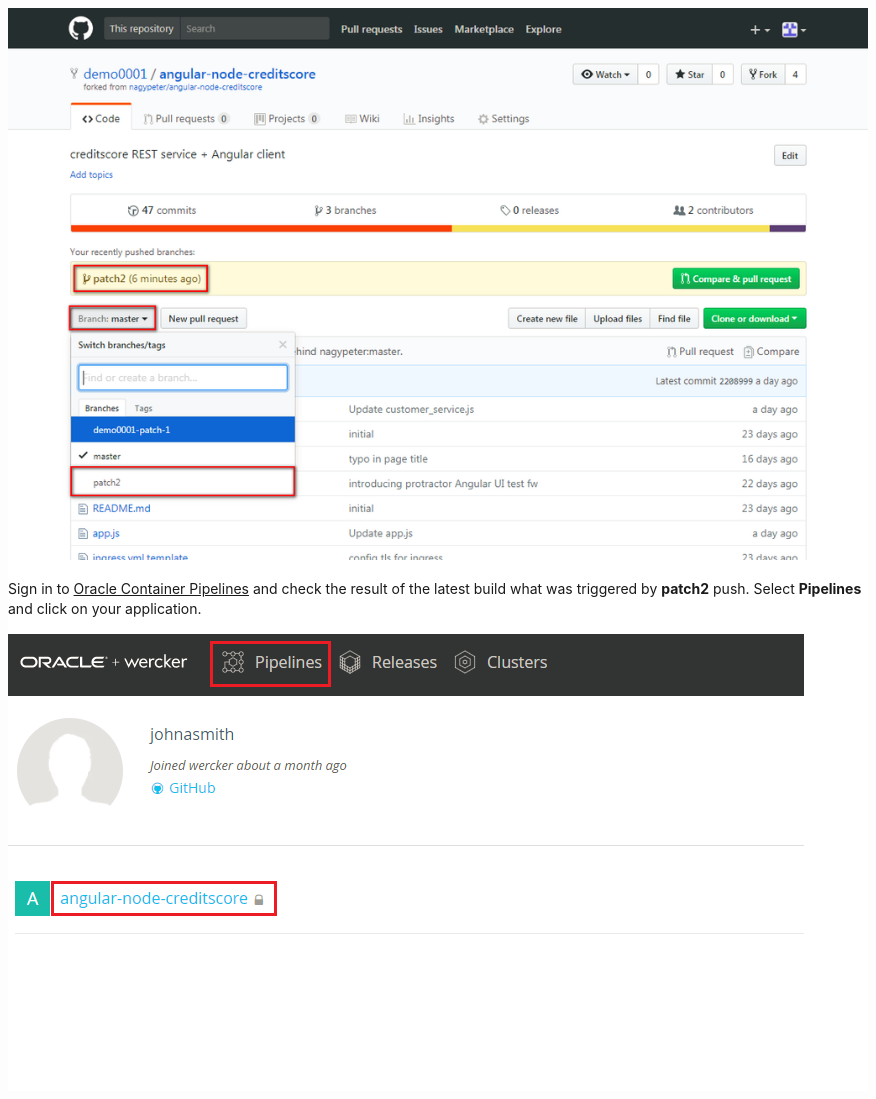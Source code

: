 ![alt text](images/wercker.change.20.png)

Sign in to [Oracle Container Pipelines](https://app.wercker.com) and check the result of the latest build what was triggered by **patch2** push. Select **Pipelines** and click on your application.

![alt text](images/wercker.change.21.png)
